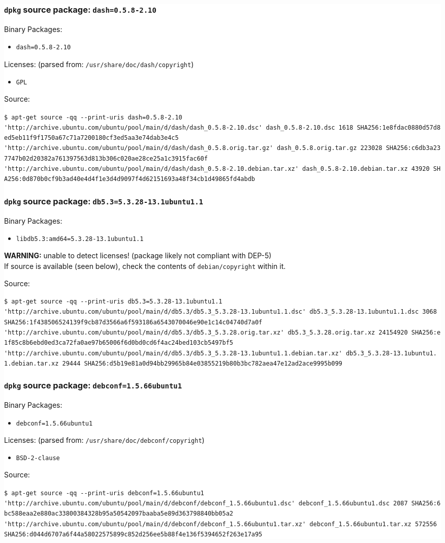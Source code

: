 ### `dpkg` source package: `dash=0.5.8-2.10`

Binary Packages:

- `dash=0.5.8-2.10`

Licenses: (parsed from: `/usr/share/doc/dash/copyright`)

- `GPL`

Source:

```console
$ apt-get source -qq --print-uris dash=0.5.8-2.10
'http://archive.ubuntu.com/ubuntu/pool/main/d/dash/dash_0.5.8-2.10.dsc' dash_0.5.8-2.10.dsc 1618 SHA256:1e8fdac0880d57d8ed5eb11f9f1750a67c71a7200180cf3ed5aa3e74dab3e4c5
'http://archive.ubuntu.com/ubuntu/pool/main/d/dash/dash_0.5.8.orig.tar.gz' dash_0.5.8.orig.tar.gz 223028 SHA256:c6db3a237747b02d20382a761397563d813b306c020ae28ce25a1c3915fac60f
'http://archive.ubuntu.com/ubuntu/pool/main/d/dash/dash_0.5.8-2.10.debian.tar.xz' dash_0.5.8-2.10.debian.tar.xz 43920 SHA256:0d870b0cf9b3ad40e4d4f1e3d4d9097f4d62151693a48f34cb1d49865fd4abdb
```

### `dpkg` source package: `db5.3=5.3.28-13.1ubuntu1.1`

Binary Packages:

- `libdb5.3:amd64=5.3.28-13.1ubuntu1.1`

**WARNING:** unable to detect licenses! (package likely not compliant with DEP-5)  
If source is available (seen below), check the contents of `debian/copyright` within it.


Source:

```console
$ apt-get source -qq --print-uris db5.3=5.3.28-13.1ubuntu1.1
'http://archive.ubuntu.com/ubuntu/pool/main/d/db5.3/db5.3_5.3.28-13.1ubuntu1.1.dsc' db5.3_5.3.28-13.1ubuntu1.1.dsc 3068 SHA256:1f438506524139f9cb87d3566a6f593186a6543070046e90e1c14c04740d7a0f
'http://archive.ubuntu.com/ubuntu/pool/main/d/db5.3/db5.3_5.3.28.orig.tar.xz' db5.3_5.3.28.orig.tar.xz 24154920 SHA256:e1f85c8b6ebd0ed3ca72fa0ae97b65006f6d0bd0cd6f4ac24bed103cb5497bf5
'http://archive.ubuntu.com/ubuntu/pool/main/d/db5.3/db5.3_5.3.28-13.1ubuntu1.1.debian.tar.xz' db5.3_5.3.28-13.1ubuntu1.1.debian.tar.xz 29444 SHA256:d5b19e81a0d94bb29965b84e03855219b80b3bc782aea47e12ad2ace9995b099
```

### `dpkg` source package: `debconf=1.5.66ubuntu1`

Binary Packages:

- `debconf=1.5.66ubuntu1`

Licenses: (parsed from: `/usr/share/doc/debconf/copyright`)

- `BSD-2-clause`

Source:

```console
$ apt-get source -qq --print-uris debconf=1.5.66ubuntu1
'http://archive.ubuntu.com/ubuntu/pool/main/d/debconf/debconf_1.5.66ubuntu1.dsc' debconf_1.5.66ubuntu1.dsc 2087 SHA256:6bc588eaa2e880ac33800384328b95a50542097baaba5e89d363798840bb05a2
'http://archive.ubuntu.com/ubuntu/pool/main/d/debconf/debconf_1.5.66ubuntu1.tar.xz' debconf_1.5.66ubuntu1.tar.xz 572556 SHA256:d044d6707a6f44a58022575899c852d256ee5b88f4e136f5394652f263e17a95
```
